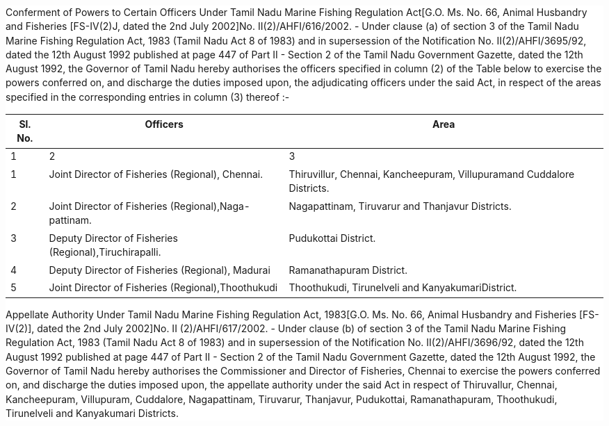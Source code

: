 Conferment of Powers to Certain Officers Under Tamil Nadu Marine Fishing
Regulation Act[G.O. Ms. No. 66, Animal Husbandry and Fisheries [FS-IV(2)J,
dated the 2nd July 2002]No. II(2)/AHFI/616/2002. - Under clause (a) of section
3 of the Tamil Nadu Marine Fishing Regulation Act, 1983 (Tamil Nadu Act 8 of
1983) and in supersession of the Notification No. II(2)/AHFI/3695/92, dated
the 12th August 1992 published at page 447 of Part II - Section 2 of the Tamil
Nadu Government Gazette, dated the 12th August 1992, the Governor of Tamil
Nadu hereby authorises the officers specified in column (2) of the Table below
to exercise the powers conferred on, and discharge the duties imposed upon,
the adjudicating officers under the said Act, in respect of the areas
specified in the corresponding entries in column (3) thereof :-

Sl. No. | Officers | Area  
---|---|---  
1 | 2 | 3  
1 | Joint Director of Fisheries (Regional), Chennai. |  Thiruvillur, Chennai, Kancheepuram, Villupuramand Cuddalore Districts.  
2 |  Joint Director of Fisheries (Regional),Naga-pattinam. | Nagapattinam, Tiruvarur and Thanjavur Districts.  
3 |  Deputy Director of Fisheries (Regional),Tiruchirapalli. | Pudukottai District.  
4 | Deputy Director of Fisheries (Regional), Madurai | Ramanathapuram District.  
5 |  Joint Director of Fisheries (Regional),Thoothukudi |  Thoothukudi, Tirunelveli and KanyakumariDistrict.  
  
Appellate Authority Under Tamil Nadu Marine Fishing Regulation Act, 1983[G.O.
Ms. No. 66, Animal Husbandry and Fisheries [FS-IV(2)], dated the 2nd July
2002]No. II (2)/AHFI/617/2002. - Under clause (b) of section 3 of the Tamil
Nadu Marine Fishing Regulation Act, 1983 (Tamil Nadu Act 8 of 1983) and in
supersession of the Notification No. II(2)/AHFI/3696/92, dated the 12th August
1992 published at page 447 of Part II - Section 2 of the Tamil Nadu Government
Gazette, dated the 12th August 1992, the Governor of Tamil Nadu hereby
authorises the Commissioner and Director of Fisheries, Chennai to exercise the
powers conferred on, and discharge the duties imposed upon, the appellate
authority under the said Act in respect of Thiruvallur, Chennai, Kancheepuram,
Villupuram, Cuddalore, Nagapattinam, Tiruvarur, Thanjavur, Pudukottai,
Ramanathapuram, Thoothukudi, Tirunelveli and Kanyakumari Districts.

